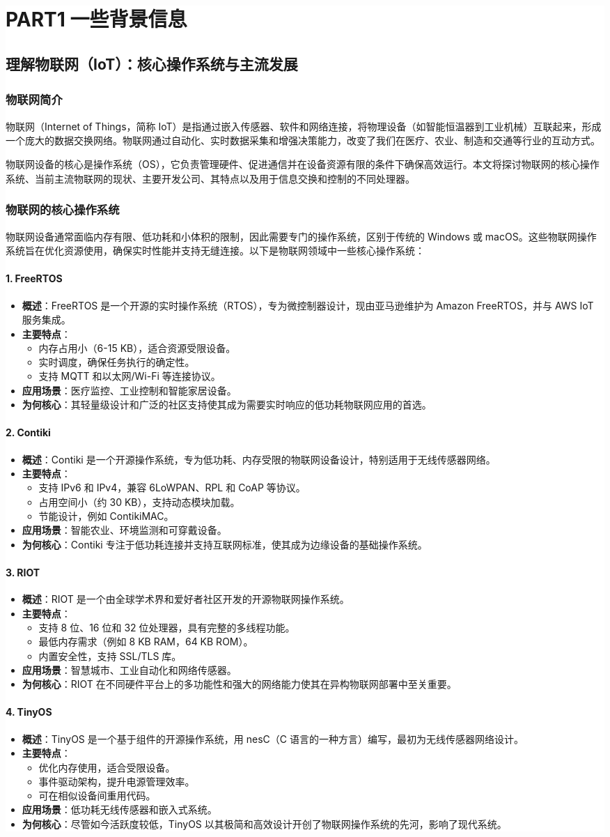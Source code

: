 # PART1 一些背景信息

## 理解物联网（IoT）：核心操作系统与主流发展

### 物联网简介

物联网（Internet of Things，简称 IoT）是指通过嵌入传感器、软件和网络连接，将物理设备（如智能恒温器到工业机械）互联起来，形成一个庞大的数据交换网络。物联网通过自动化、实时数据采集和增强决策能力，改变了我们在医疗、农业、制造和交通等行业的互动方式。

物联网设备的核心是操作系统（OS），它负责管理硬件、促进通信并在设备资源有限的条件下确保高效运行。本文将探讨物联网的核心操作系统、当前主流物联网的现状、主要开发公司、其特点以及用于信息交换和控制的不同处理器。

### 物联网的核心操作系统

物联网设备通常面临内存有限、低功耗和小体积的限制，因此需要专门的操作系统，区别于传统的 Windows 或 macOS。这些物联网操作系统旨在优化资源使用，确保实时性能并支持无缝连接。以下是物联网领域中一些核心操作系统：

#### 1. FreeRTOS

-   **概述**：FreeRTOS 是一个开源的实时操作系统（RTOS），专为微控制器设计，现由亚马逊维护为 Amazon FreeRTOS，并与 AWS IoT 服务集成。
-   **主要特点**：
    -   内存占用小（6-15 KB），适合资源受限设备。
    -   实时调度，确保任务执行的确定性。
    -   支持 MQTT 和以太网/Wi-Fi 等连接协议。
-   **应用场景**：医疗监控、工业控制和智能家居设备。
-   **为何核心**：其轻量级设计和广泛的社区支持使其成为需要实时响应的低功耗物联网应用的首选。

#### 2. Contiki

-   **概述**：Contiki 是一个开源操作系统，专为低功耗、内存受限的物联网设备设计，特别适用于无线传感器网络。
-   **主要特点**：
    -   支持 IPv6 和 IPv4，兼容 6LoWPAN、RPL 和 CoAP 等协议。
    -   占用空间小（约 30 KB），支持动态模块加载。
    -   节能设计，例如 ContikiMAC。
-   **应用场景**：智能农业、环境监测和可穿戴设备。
-   **为何核心**：Contiki 专注于低功耗连接并支持互联网标准，使其成为边缘设备的基础操作系统。

#### 3. RIOT

-   **概述**：RIOT 是一个由全球学术界和爱好者社区开发的开源物联网操作系统。
-   **主要特点**：
    -   支持 8 位、16 位和 32 位处理器，具有完整的多线程功能。
    -   最低内存需求（例如 8 KB RAM，64 KB ROM）。
    -   内置安全性，支持 SSL/TLS 库。
-   **应用场景**：智慧城市、工业自动化和网络传感器。
-   **为何核心**：RIOT 在不同硬件平台上的多功能性和强大的网络能力使其在异构物联网部署中至关重要。

#### 4. TinyOS

-   **概述**：TinyOS 是一个基于组件的开源操作系统，用 nesC（C 语言的一种方言）编写，最初为无线传感器网络设计。
-   **主要特点**：
    -   优化内存使用，适合受限设备。
    -   事件驱动架构，提升电源管理效率。
    -   可在相似设备间重用代码。
-   **应用场景**：低功耗无线传感器和嵌入式系统。
-   **为何核心**：尽管如今活跃度较低，TinyOS 以其极简和高效设计开创了物联网操作系统的先河，影响了现代系统。

